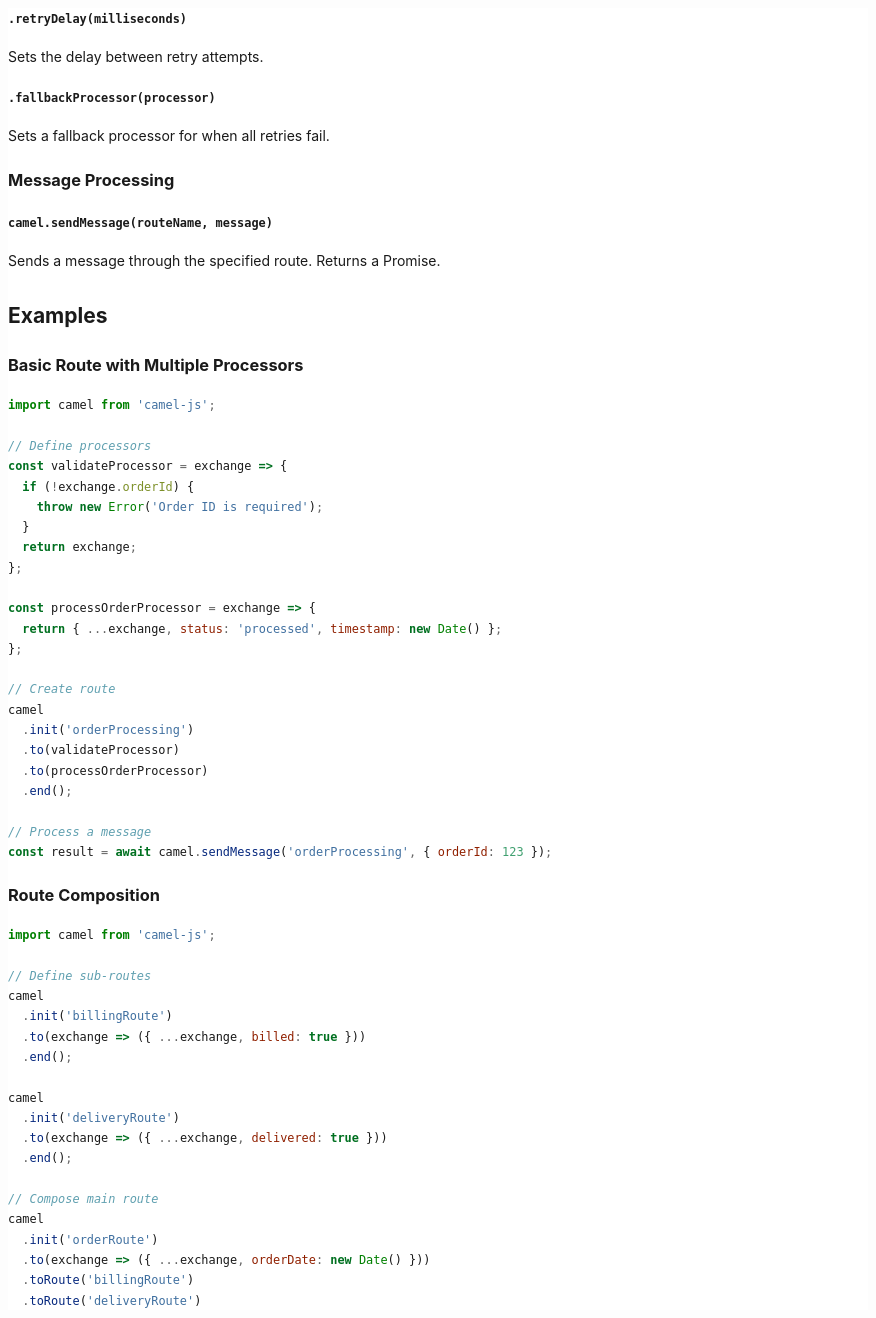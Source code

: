 #### `.retryDelay(milliseconds)`
Sets the delay between retry attempts.

#### `.fallbackProcessor(processor)`
Sets a fallback processor for when all retries fail.

### Message Processing

#### `camel.sendMessage(routeName, message)`
Sends a message through the specified route. Returns a Promise.

## Examples

### Basic Route with Multiple Processors

```javascript
import camel from 'camel-js';

// Define processors
const validateProcessor = exchange => {
  if (!exchange.orderId) {
    throw new Error('Order ID is required');
  }
  return exchange;
};

const processOrderProcessor = exchange => {
  return { ...exchange, status: 'processed', timestamp: new Date() };
};

// Create route
camel
  .init('orderProcessing')
  .to(validateProcessor)
  .to(processOrderProcessor)
  .end();

// Process a message
const result = await camel.sendMessage('orderProcessing', { orderId: 123 });
```

### Route Composition

```javascript
import camel from 'camel-js';

// Define sub-routes
camel
  .init('billingRoute')
  .to(exchange => ({ ...exchange, billed: true }))
  .end();

camel
  .init('deliveryRoute')
  .to(exchange => ({ ...exchange, delivered: true }))
  .end();

// Compose main route
camel
  .init('orderRoute')
  .to(exchange => ({ ...exchange, orderDate: new Date() }))
  .toRoute('billingRoute')
  .toRoute('deliveryRoute')
```